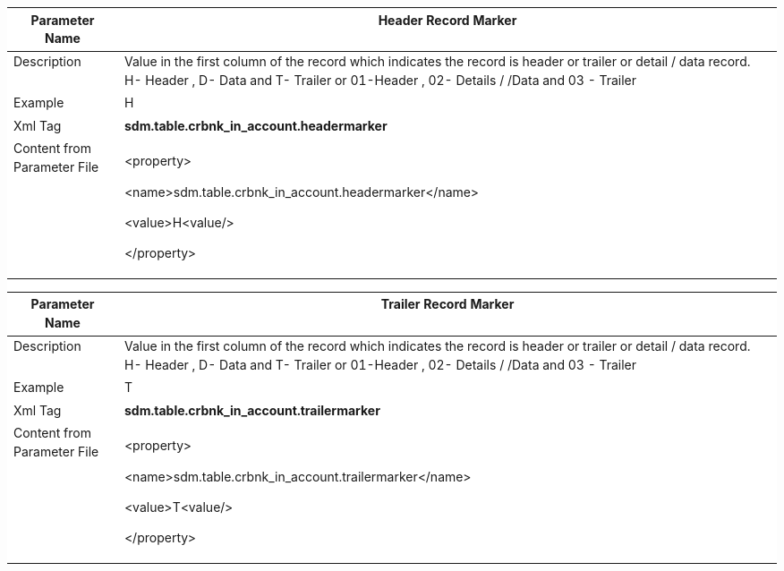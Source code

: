  <table>
 <thead>
 <tr class="header">
 <th>Parameter Name</th>
 <th>Header Record Marker</th>
 </tr>
 </thead>
 <tbody>
 <tr class="odd">
 <td>Description</td>
 <td>Value in the first column of the record which indicates the record is header or trailer or detail / data record. H- Header , D- Data and T- Trailer or 01-Header , 02- Details / /Data and 03 - Trailer</td>
 </tr>
 <tr class="even">
 <td>Example</td>
 <td>H</td>
 </tr>
 <tr class="odd">
 <td>Xml Tag</td>
 <td><strong>sdm.table.crbnk_in_account.headermarker</strong></td>
 </tr>
 <tr class="even">
 <td>Content from Parameter File</td>
 <td><p>&lt;property&gt;</p>
 <p>&lt;name&gt;sdm.table.crbnk_in_account.headermarker&lt;/name&gt;</p>
 <p>&lt;value&gt;H&lt;value/&gt;</p>
 <p>&lt;/property&gt;</p></td>
 </tr>
 </tbody>
 </table>

 <table>
 <thead>
 <tr class="header">
 <th>Parameter Name</th>
 <th>Trailer Record Marker</th>
 </tr>
 </thead>
 <tbody>
 <tr class="odd">
 <td>Description</td>
 <td>Value in the first column of the record which indicates the record is header or trailer or detail / data record. H- Header , D- Data and T- Trailer or 01-Header , 02- Details / /Data and 03 - Trailer</td>
 </tr>
 <tr class="even">
 <td>Example</td>
 <td>T</td>
 </tr>
 <tr class="odd">
 <td>Xml Tag</td>
 <td><strong>sdm.table.crbnk_in_account.trailermarker</strong></td>
 </tr>
 <tr class="even">
 <td>Content from Parameter File</td>
 <td><p>&lt;property&gt;</p>
 <p>&lt;name&gt;sdm.table.crbnk_in_account.trailermarker&lt;/name&gt;</p>
 <p>&lt;value&gt;T&lt;value/&gt;</p>
 <p>&lt;/property&gt;</p></td>
 </tr>
 </tbody>
 </table>
